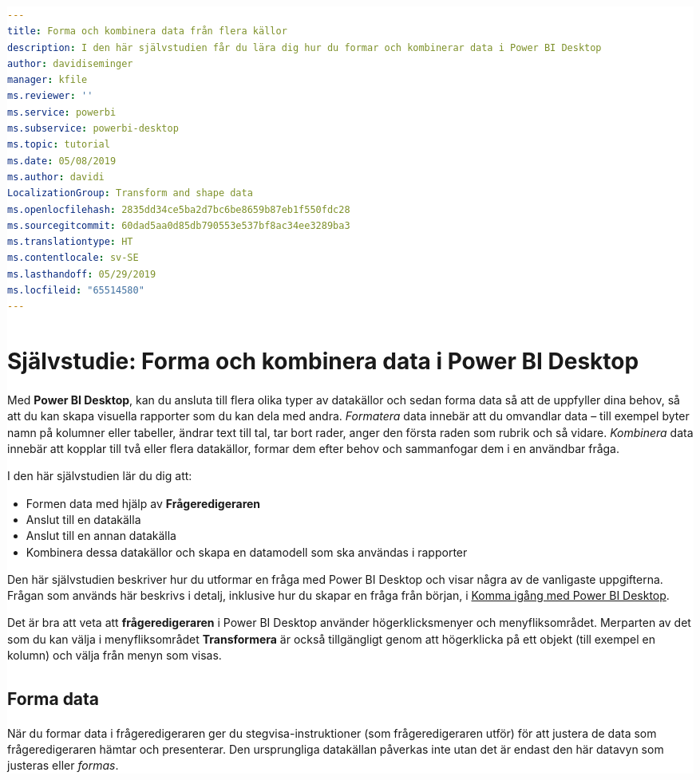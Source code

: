 ```yaml
---
title: Forma och kombinera data från flera källor
description: I den här självstudien får du lära dig hur du formar och kombinerar data i Power BI Desktop
author: davidiseminger
manager: kfile
ms.reviewer: ''
ms.service: powerbi
ms.subservice: powerbi-desktop
ms.topic: tutorial
ms.date: 05/08/2019
ms.author: davidi
LocalizationGroup: Transform and shape data
ms.openlocfilehash: 2835dd34ce5ba2d7bc6be8659b87eb1f550fdc28
ms.sourcegitcommit: 60dad5aa0d85db790553e537bf8ac34ee3289ba3
ms.translationtype: HT
ms.contentlocale: sv-SE
ms.lasthandoff: 05/29/2019
ms.locfileid: "65514580"
---
```

# <a name="tutorial-shape-and-combine-data-in-power-bi-desktop"></a>Självstudie: Forma och kombinera data i Power BI Desktop

Med **Power BI Desktop**, kan du ansluta till flera olika typer av datakällor och sedan forma data så att de uppfyller dina behov, så att du kan skapa visuella rapporter som du kan dela med andra. *Formatera* data innebär att du omvandlar data – till exempel byter namn på kolumner eller tabeller, ändrar text till tal, tar bort rader, anger den första raden som rubrik och så vidare. *Kombinera* data innebär att kopplar till två eller flera datakällor, formar dem efter behov och sammanfogar dem i en användbar fråga.

I den här självstudien lär du dig att:

* Formen data med hjälp av **Frågeredigeraren**
* Anslut till en datakälla
* Anslut till en annan datakälla
* Kombinera dessa datakällor och skapa en datamodell som ska användas i rapporter

Den här självstudien beskriver hur du utformar en fråga med Power BI Desktop och visar några av de vanligaste uppgifterna. Frågan som används här beskrivs i detalj, inklusive hur du skapar en fråga från början, i [Komma igång med Power BI Desktop](desktop-getting-started.md).

Det är bra att veta att **frågeredigeraren** i Power BI Desktop använder högerklicksmenyer och menyfliksområdet. Merparten av det som du kan välja i menyfliksområdet **Transformera** är också tillgängligt genom att högerklicka på ett objekt (till exempel en kolumn) och välja från menyn som visas.

## <a name="shape-data"></a>Forma data
När du formar data i frågeredigeraren ger du stegvisa-instruktioner (som frågeredigeraren utför) för att justera de data som frågeredigeraren hämtar och presenterar. Den ursprungliga datakällan påverkas inte utan det är endast den här datavyn som justeras eller *formas*.
